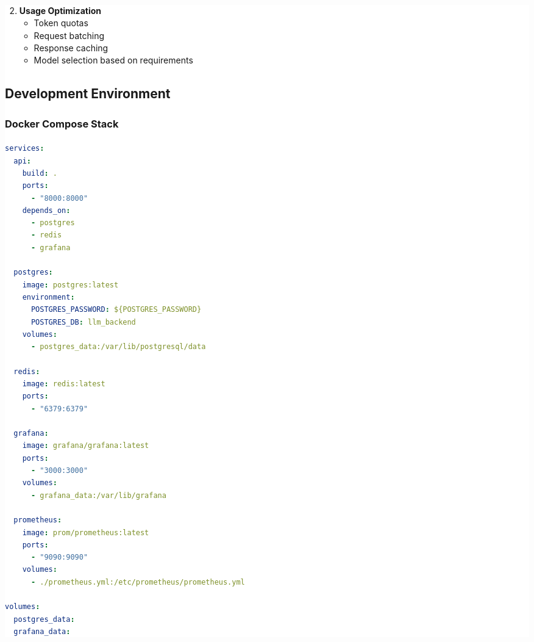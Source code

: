 2. **Usage Optimization**
   - Token quotas
   - Request batching
   - Response caching
   - Model selection based on requirements

## Development Environment

### Docker Compose Stack
```yaml
services:
  api:
    build: .
    ports:
      - "8000:8000"
    depends_on:
      - postgres
      - redis
      - grafana

  postgres:
    image: postgres:latest
    environment:
      POSTGRES_PASSWORD: ${POSTGRES_PASSWORD}
      POSTGRES_DB: llm_backend
    volumes:
      - postgres_data:/var/lib/postgresql/data

  redis:
    image: redis:latest
    ports:
      - "6379:6379"

  grafana:
    image: grafana/grafana:latest
    ports:
      - "3000:3000"
    volumes:
      - grafana_data:/var/lib/grafana

  prometheus:
    image: prom/prometheus:latest
    ports:
      - "9090:9090"
    volumes:
      - ./prometheus.yml:/etc/prometheus/prometheus.yml

volumes:
  postgres_data:
  grafana_data:
```
